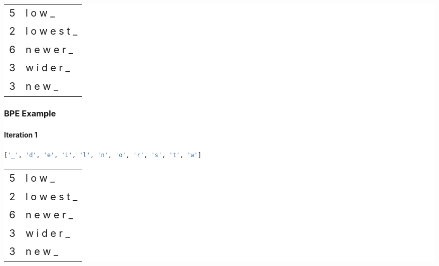 <div style="font-size:20px">
<table>
  <tbody>
    <tr>
      <td>5</td>
      <td>l o w _</td>
    </tr>
    <tr>
      <td>2</td>
      <td>l o w e s t _</td>
    </tr>
    <tr>
      <td>6</td>
      <td>n e w e r _</td>
    </tr>
    <tr>
      <td>3</td>
      <td>w i d e r _</td>
    </tr>
    <tr>
      <td>3</td>
      <td>n e w _</td>
    </tr>
  </tbody>
</table>
</div>

### BPE Example

#### Iteration 1

```python
['_', 'd', 'e', 'i', 'l', 'n', 'o', 'r', 's', 't', 'w']
```

<div style="font-size:20px">
<table>
  <tbody>
    <tr>
      <td>5</td>
      <td>l o w _</td>
    </tr>
    <tr>
      <td>2</td>
      <td>l o w e s t _</td>
    </tr>
    <tr>
      <td>6</td>
      <td>n e w e r _</td>
    </tr>
    <tr>
      <td>3</td>
      <td>w i d e r _</td>
    </tr>
    <tr>
      <td>3</td>
      <td>n e w _</td>
    </tr>
  </tbody>
</table>
</div>
